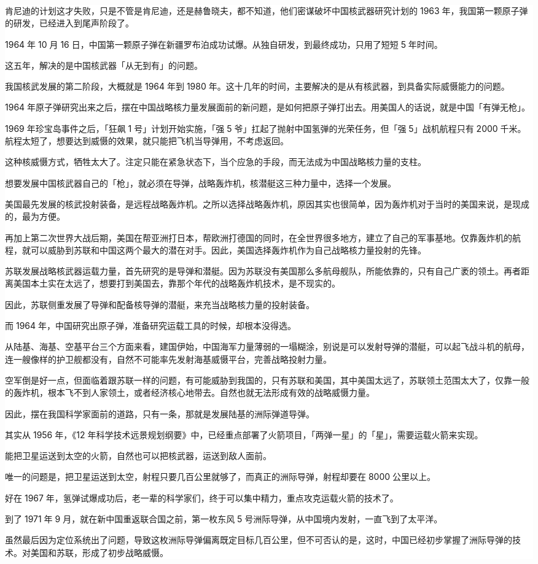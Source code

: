
肯尼迪的计划这才失败，只是不管是肯尼迪，还是赫鲁晓夫，都不知道，他们密谋破坏中国核武器研究计划的 1963 年，我国第一颗原子弹的研发，已经进入到尾声阶段了。


1964 年 10 月 16 日，中国第一颗原子弹在新疆罗布泊成功试爆。从独自研发，到最终成功，只用了短短 5 年时间。


这五年，解决的是中国核武器「从无到有」的问题。


我国核武发展的第二阶段，大概就是 1964 年到 1980 年。这十几年的时间，主要解决的是从有核武器，到具备实际威慑能力的问题。


1964 年原子弹研究出来之后，摆在中国战略核力量发展面前的新问题，是如何把原子弹打出去。用美国人的话说，就是中国「有弹无枪」。


1969 年珍宝岛事件之后，「狂飙 1 号」计划开始实施，「强 5 爷」扛起了抛射中国氢弹的光荣任务，但「强 5」战机航程只有 2000 千米。航程太短了，想要达到威慑的效果，就只能把飞机当导弹用，不考虑返回。


这种核威慑方式，牺牲太大了。注定只能在紧急状态下，当个应急的手段，而无法成为中国战略核力量的支柱。


想要发展中国核武器自己的「枪」，就必须在导弹，战略轰炸机，核潜艇这三种力量中，选择一个发展。


美国最先发展的核武投射装备，是远程战略轰炸机。之所以选择战略轰炸机，原因其实也很简单，因为轰炸机对于当时的美国来说，是现成的，最为方便。


再加上第二次世界大战后期，美国在帮亚洲打日本，帮欧洲打德国的同时，在全世界很多地方，建立了自己的军事基地。仅靠轰炸机的航程，就可以威胁到苏联和中国这两个最大的潜在对手。因此，美国选择轰炸机作为自己战略核力量投射的先锋。


苏联发展战略核武器运载力量，首先研究的是导弹和潜艇。因为苏联没有美国那么多航母舰队，所能依靠的，只有自己广袤的领土。再者距离美国本土实在太远了，想要打到美国去，靠那个年代的战略轰炸机技术，是不现实的。


因此，苏联侧重发展了导弹和配备核导弹的潜艇，来充当战略核力量的投射装备。


而 1964 年，中国研究出原子弹，准备研究运载工具的时候，却根本没得选。


从陆基、海基、空基平台三个方面来看，建国伊始，中国海军力量薄弱的一塌糊涂，别说是可以发射导弹的潜艇，可以起飞战斗机的航母，连一艘像样的护卫舰都没有，自然不可能率先发射海基威慑平台，完善战略投射力量。


空军倒是好一点，但面临着跟苏联一样的问题，有可能威胁到我国的，只有苏联和美国，其中美国太远了，苏联领土范围太大了，仅靠一般的轰炸机，根本飞不到人家领土，或者经济核心地带去。自然也就无法形成有效的战略威慑力量。


因此，摆在我国科学家面前的道路，只有一条，那就是发展陆基的洲际弹道导弹。


其实从 1956 年，《12 年科学技术远景规划纲要》中，已经重点部署了火箭项目，「两弹一星」的「星」，需要运载火箭来实现。


能把卫星运送到太空的火箭，自然也可以把核武器，运送到敌人面前。


唯一的问题是，把卫星运送到太空，射程只要几百公里就够了，而真正的洲际导弹，射程却要在 8000 公里以上。


好在 1967 年，氢弹试爆成功后，老一辈的科学家们，终于可以集中精力，重点攻克运载火箭的技术了。


到了 1971 年 9 月，就在新中国重返联合国之前，第一枚东风 5 号洲际导弹，从中国境内发射，一直飞到了太平洋。


虽然最后因为定位系统出了问题，导致这枚洲际导弹偏离既定目标几百公里，但不可否认的是，这时，中国已经初步掌握了洲际导弹的技术。对美国和苏联，形成了初步战略威慑。

